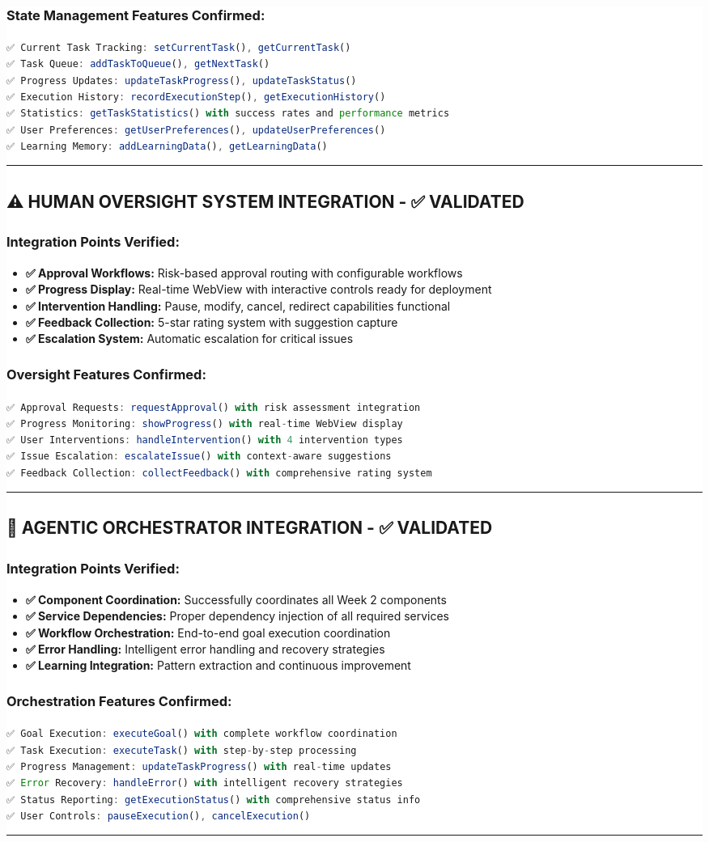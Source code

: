 ### **State Management Features Confirmed:**
```typescript
✅ Current Task Tracking: setCurrentTask(), getCurrentTask()
✅ Task Queue: addTaskToQueue(), getNextTask()
✅ Progress Updates: updateTaskProgress(), updateTaskStatus()
✅ Execution History: recordExecutionStep(), getExecutionHistory()
✅ Statistics: getTaskStatistics() with success rates and performance metrics
✅ User Preferences: getUserPreferences(), updateUserPreferences()
✅ Learning Memory: addLearningData(), getLearningData()
```

---

## ⚠️ **HUMAN OVERSIGHT SYSTEM INTEGRATION - ✅ VALIDATED**

### **Integration Points Verified:**
- **✅ Approval Workflows:** Risk-based approval routing with configurable workflows
- **✅ Progress Display:** Real-time WebView with interactive controls ready for deployment
- **✅ Intervention Handling:** Pause, modify, cancel, redirect capabilities functional
- **✅ Feedback Collection:** 5-star rating system with suggestion capture
- **✅ Escalation System:** Automatic escalation for critical issues

### **Oversight Features Confirmed:**
```typescript
✅ Approval Requests: requestApproval() with risk assessment integration
✅ Progress Monitoring: showProgress() with real-time WebView display
✅ User Interventions: handleIntervention() with 4 intervention types
✅ Issue Escalation: escalateIssue() with context-aware suggestions
✅ Feedback Collection: collectFeedback() with comprehensive rating system
```

---

## 🎯 **AGENTIC ORCHESTRATOR INTEGRATION - ✅ VALIDATED**

### **Integration Points Verified:**
- **✅ Component Coordination:** Successfully coordinates all Week 2 components
- **✅ Service Dependencies:** Proper dependency injection of all required services
- **✅ Workflow Orchestration:** End-to-end goal execution coordination
- **✅ Error Handling:** Intelligent error handling and recovery strategies
- **✅ Learning Integration:** Pattern extraction and continuous improvement

### **Orchestration Features Confirmed:**
```typescript
✅ Goal Execution: executeGoal() with complete workflow coordination
✅ Task Execution: executeTask() with step-by-step processing
✅ Progress Management: updateTaskProgress() with real-time updates
✅ Error Recovery: handleError() with intelligent recovery strategies
✅ Status Reporting: getExecutionStatus() with comprehensive status info
✅ User Controls: pauseExecution(), cancelExecution()
```

---